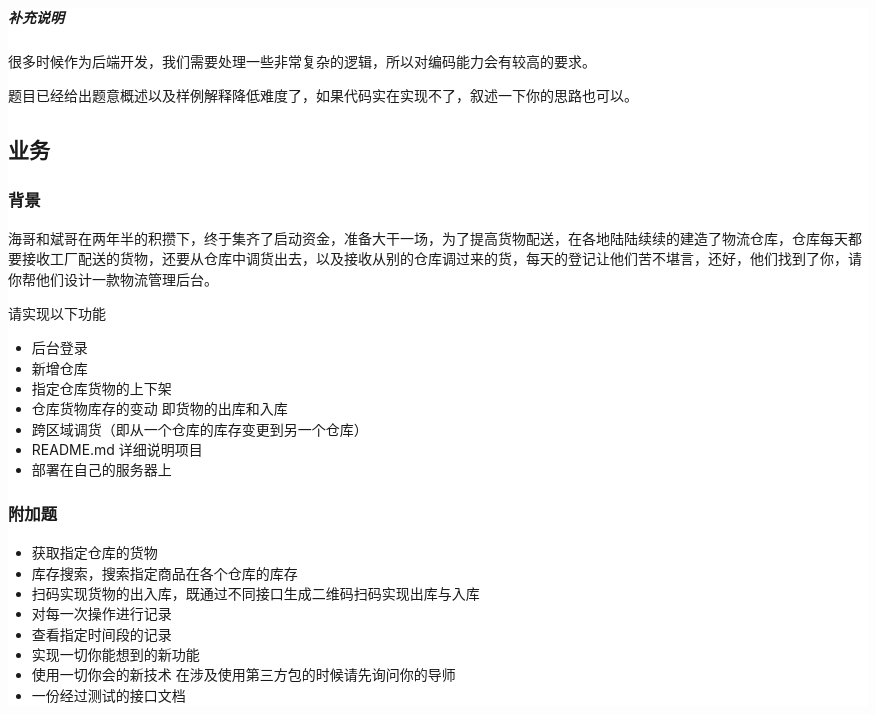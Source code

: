 
##### **补充说明**

很多时候作为后端开发，我们需要处理一些非常复杂的逻辑，所以对编码能力会有较高的要求。

题目已经给出题意概述以及样例解释降低难度了，如果代码实在实现不了，叙述一下你的思路也可以。



## 业务

### **背景**

海哥和斌哥在两年半的积攒下，终于集齐了启动资金，准备大干一场，为了提高货物配送，在各地陆陆续续的建造了物流仓库，仓库每天都要接收工厂配送的货物，还要从仓库中调货出去，以及接收从别的仓库调过来的货，每天的登记让他们苦不堪言，还好，他们找到了你，请你帮他们设计一款物流管理后台。

请实现以下功能

- 后台登录
- 新增仓库
- 指定仓库货物的上下架
- 仓库货物库存的变动 即货物的出库和入库
- 跨区域调货（即从一个仓库的库存变更到另一个仓库）
- README.md 详细说明项目
- 部署在自己的服务器上



### **附加题**

- 获取指定仓库的货物
- 库存搜索，搜索指定商品在各个仓库的库存
- 扫码实现货物的出入库，既通过不同接口生成二维码扫码实现出库与入库
- 对每一次操作进行记录
- 查看指定时间段的记录
- 实现一切你能想到的新功能
- 使用一切你会的新技术 在涉及使用第三方包的时候请先询问你的导师
- 一份经过测试的接口文档